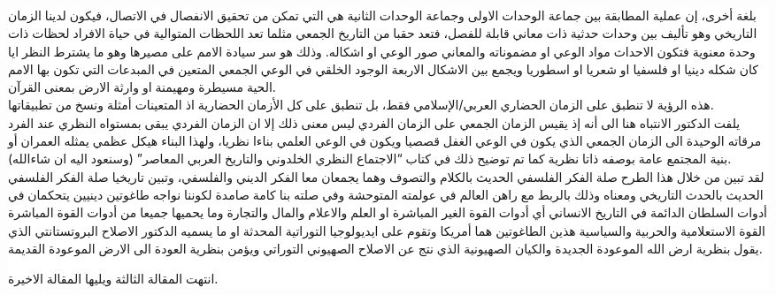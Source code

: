 بلغة أخرى، إن عملية المطابقة بين جماعة الوحدات الاولى وجماعة الوحدات الثانية هي التي تمكن من تحقيق الانفصال في الاتصال، فيكون لدينا الزمان التاريخي وهو تأليف بين وحدات حدثية ذات معاني قابلة للفصل، فتعد حقبا من التاريخ الجمعي مثلما تعد اللحظات المتوالية في حياة الافراد لحظات ذات وحدة معنوية فتكون الاحداث مواد الوعي او مضموناته والمعاني صور الوعي او اشكاله. وذلك هو سر سيادة الامم على مصيرها وهو ما يشترط النظر ايا كان شكله دينيا او فلسفيا او شعريا او اسطوريا ويجمع بين الاشكال الاربعة الوجود الخلقي في الوعي الجمعي المتعين في المبدعات التي تكون بها الامم الحية مسيطرة ومهيمنة او وارثة الارض بمعنى القرآن.  
هذه الرؤية لا تنطبق على الزمان الحضاري العربي/الإسلامي فقط، بل تنطبق على كل الأزمان الحضارية اذ المتعينات أمثلة ونسخ من تطبيقاتها.  
يلفت الدكتور الانتباه هنا الى أنه إذ يقيس الزمان الجمعي على الزمان الفردي ليس معنى ذلك إلا ان الزمان الفردي يبقى بمستواه النظري عند الفرد مرقاته الوحيدة الى الزمان الجمعي الذي يكون في الوعي الغفل قصصيا ويكون في الوعي العلمي بناءا نظريا، ولهذا البناء هيكل عظمي يمثله العمران أو بنية المجتمع عامة بوصفه ذاتا نظرية كما تم توضيح ذلك في كتاب “الاجتماع النظري الخلدوني والتاريخ العربي المعاصر” (وسنعود اليه ان شاءالله).  
لقد تبين من خلال هذا الطرح صلة الفكر الفلسفي الحديث بالكلام والتصوف وهما يجمعان معا الفكر الديني والفلسفي، وتبين تاريخيا صلة الفكر الفلسفي الحديث بالحدث التاريخي ومعناه وذلك بالربط مع راهن العالم في عولمته المتوحشة وفي صلته بنا كامة صامدة لكوننا نواجه طاغوتين دينيين يتحكمان في أدوات السلطان الدائمة في التاريخ الانساني أي أدوات القوة الغير المباشرة او العلم والاعلام والمال والتجارة وما يحميها جميعا من أدوات القوة المباشرة القوة الاستعلامية والحربية والسياسية هذين الطاغوتين هما أمريكا وتقوم على ايديولوجيا التوراتية المحدثة او ما يسميه الدكتور الاصلاح البروتستانتي الذي يقول بنظرية ارض الله الموعودة الجديدة والكيان الصهيونية الذي نتج عن الاصلاح الصهيوني التوراتي ويؤمن بنظرية العودة الى الارض الموعودة القديمة.

انتهت المقالة الثالثة ويليها المقالة الاخيرة.

###
